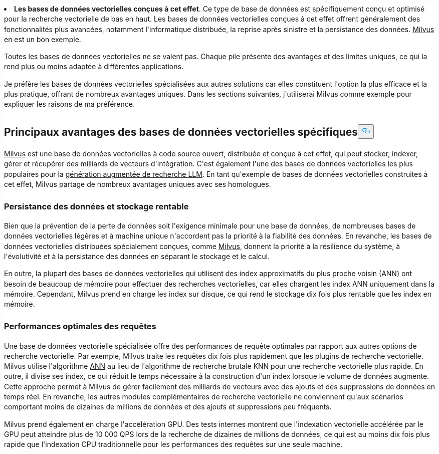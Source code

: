 <li><strong>Les bases de données vectorielles conçues à cet effet</strong>. Ce type de base de données est spécifiquement conçu et optimisé pour la recherche vectorielle de bas en haut. Les bases de données vectorielles conçues à cet effet offrent généralement des fonctionnalités plus avancées, notamment l'informatique distribuée, la reprise après sinistre et la persistance des données. <a href="https://zilliz.com/what-is-milvus">Milvus</a> en est un bon exemple.</li>
</ul>
<p>Toutes les bases de données vectorielles ne se valent pas. Chaque pile présente des avantages et des limites uniques, ce qui la rend plus ou moins adaptée à différentes applications.</p>
<p>Je préfère les bases de données vectorielles spécialisées aux autres solutions car elles constituent l'option la plus efficace et la plus pratique, offrant de nombreux avantages uniques. Dans les sections suivantes, j'utiliserai Milvus comme exemple pour expliquer les raisons de ma préférence.</p>
<h2 id="Key-benefits-of-purpose-built-vector-databases" class="common-anchor-header">Principaux avantages des bases de données vectorielles spécifiques<button data-href="#Key-benefits-of-purpose-built-vector-databases" class="anchor-icon" translate="no">
      <svg translate="no"
        aria-hidden="true"
        focusable="false"
        height="20"
        version="1.1"
        viewBox="0 0 16 16"
        width="16"
      >
        <path
          fill="#0092E4"
          fill-rule="evenodd"
          d="M4 9h1v1H4c-1.5 0-3-1.69-3-3.5S2.55 3 4 3h4c1.45 0 3 1.69 3 3.5 0 1.41-.91 2.72-2 3.25V8.59c.58-.45 1-1.27 1-2.09C10 5.22 8.98 4 8 4H4c-.98 0-2 1.22-2 2.5S3 9 4 9zm9-3h-1v1h1c1 0 2 1.22 2 2.5S13.98 12 13 12H9c-.98 0-2-1.22-2-2.5 0-.83.42-1.64 1-2.09V6.25c-1.09.53-2 1.84-2 3.25C6 11.31 7.55 13 9 13h4c1.45 0 3-1.69 3-3.5S14.5 6 13 6z"
        ></path>
      </svg>
    </button></h2><p><a href="https://milvus.io/">Milvus</a> est une base de données vectorielles à code source ouvert, distribuée et conçue à cet effet, qui peut stocker, indexer, gérer et récupérer des milliards de vecteurs d'intégration. C'est également l'une des bases de données vectorielles les plus populaires pour la <a href="https://zilliz.com/use-cases/llm-retrieval-augmented-generation">génération augmentée de recherche LLM</a>. En tant qu'exemple de bases de données vectorielles construites à cet effet, Milvus partage de nombreux avantages uniques avec ses homologues.</p>
<h3 id="Data-Persistence-and-Cost-Effective-Storage" class="common-anchor-header">Persistance des données et stockage rentable</h3><p>Bien que la prévention de la perte de données soit l'exigence minimale pour une base de données, de nombreuses bases de données vectorielles légères et à machine unique n'accordent pas la priorité à la fiabilité des données. En revanche, les bases de données vectorielles distribuées spécialement conçues, comme <a href="https://zilliz.com/what-is-milvus">Milvus</a>, donnent la priorité à la résilience du système, à l'évolutivité et à la persistance des données en séparant le stockage et le calcul.</p>
<p>En outre, la plupart des bases de données vectorielles qui utilisent des index approximatifs du plus proche voisin (ANN) ont besoin de beaucoup de mémoire pour effectuer des recherches vectorielles, car elles chargent les index ANN uniquement dans la mémoire. Cependant, Milvus prend en charge les index sur disque, ce qui rend le stockage dix fois plus rentable que les index en mémoire.</p>
<h3 id="Optimal-Query-Performance" class="common-anchor-header">Performances optimales des requêtes</h3><p>Une base de données vectorielle spécialisée offre des performances de requête optimales par rapport aux autres options de recherche vectorielle. Par exemple, Milvus traite les requêtes dix fois plus rapidement que les plugins de recherche vectorielle. Milvus utilise l'algorithme <a href="https://zilliz.com/glossary/anns">ANN</a> au lieu de l'algorithme de recherche brutale KNN pour une recherche vectorielle plus rapide. En outre, il divise ses index, ce qui réduit le temps nécessaire à la construction d'un index lorsque le volume de données augmente. Cette approche permet à Milvus de gérer facilement des milliards de vecteurs avec des ajouts et des suppressions de données en temps réel. En revanche, les autres modules complémentaires de recherche vectorielle ne conviennent qu'aux scénarios comportant moins de dizaines de millions de données et des ajouts et suppressions peu fréquents.</p>
<p>Milvus prend également en charge l'accélération GPU. Des tests internes montrent que l'indexation vectorielle accélérée par le GPU peut atteindre plus de 10 000 QPS lors de la recherche de dizaines de millions de données, ce qui est au moins dix fois plus rapide que l'indexation CPU traditionnelle pour les performances des requêtes sur une seule machine.</p>
